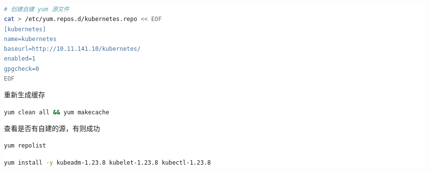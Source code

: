 ```bash
# 创建自建 yum 源文件
cat > /etc/yum.repos.d/kubernetes.repo << EOF
[kubernetes]
name=kubernetes
baseurl=http://10.11.141.10/kubernetes/
enabled=1
gpgcheck=0
EOF
```

重新生成缓存

```bash
yum clean all && yum makecache
```

查看是否有自建的源，有则成功

```bash
yum repolist
```

```bash
yum install -y kubeadm-1.23.8 kubelet-1.23.8 kubectl-1.23.8
```
